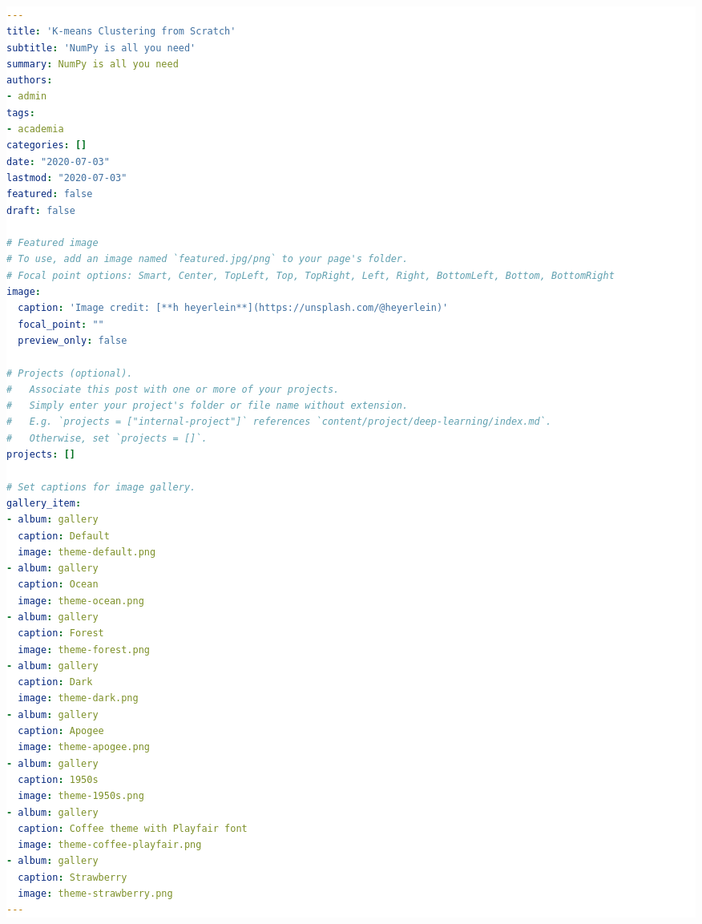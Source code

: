 ```yaml
---
title: 'K-means Clustering from Scratch'
subtitle: 'NumPy is all you need'
summary: NumPy is all you need
authors:
- admin
tags:
- academia
categories: []
date: "2020-07-03"
lastmod: "2020-07-03"
featured: false
draft: false

# Featured image
# To use, add an image named `featured.jpg/png` to your page's folder.
# Focal point options: Smart, Center, TopLeft, Top, TopRight, Left, Right, BottomLeft, Bottom, BottomRight
image:
  caption: 'Image credit: [**h heyerlein**](https://unsplash.com/@heyerlein)'
  focal_point: ""
  preview_only: false

# Projects (optional).
#   Associate this post with one or more of your projects.
#   Simply enter your project's folder or file name without extension.
#   E.g. `projects = ["internal-project"]` references `content/project/deep-learning/index.md`.
#   Otherwise, set `projects = []`.
projects: []

# Set captions for image gallery.
gallery_item:
- album: gallery
  caption: Default
  image: theme-default.png
- album: gallery
  caption: Ocean
  image: theme-ocean.png
- album: gallery
  caption: Forest
  image: theme-forest.png
- album: gallery
  caption: Dark
  image: theme-dark.png
- album: gallery
  caption: Apogee
  image: theme-apogee.png
- album: gallery
  caption: 1950s
  image: theme-1950s.png
- album: gallery
  caption: Coffee theme with Playfair font
  image: theme-coffee-playfair.png
- album: gallery
  caption: Strawberry
  image: theme-strawberry.png
---
```
